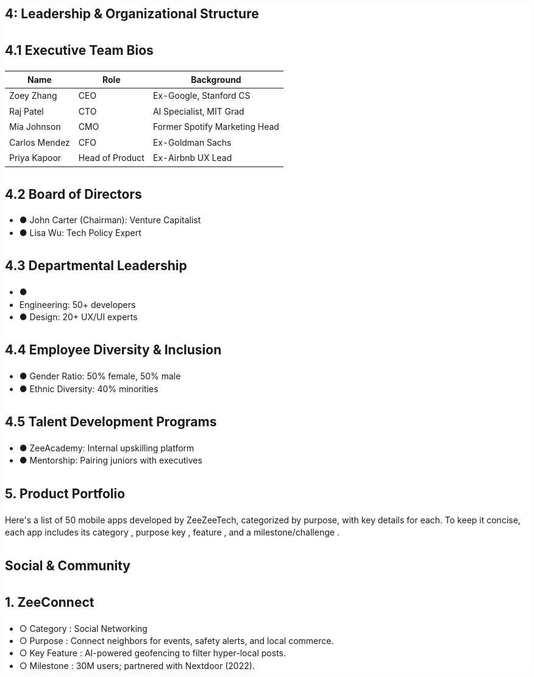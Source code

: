## 4: Leadership &amp; Organizational Structure

## 4.1 Executive Team Bios

| Name          | Role            | Background                    |
|---------------|-----------------|-------------------------------|
| Zoey Zhang    | CEO             | Ex-Google, Stanford CS        |
| Raj Patel     | CTO             | AI Specialist, MIT Grad       |
| Mia Johnson   | CMO             | Former Spotify Marketing Head |
| Carlos Mendez | CFO             | Ex-Goldman Sachs              |
| Priya Kapoor  | Head of Product | Ex-Airbnb UX Lead             |

## 4.2 Board of Directors

- ● John Carter (Chairman): Venture Capitalist
- ● Lisa Wu: Tech Policy Expert

## 4.3 Departmental Leadership

- ●
- Engineering: 50+ developers
- ● Design: 20+ UX/UI experts

## 4.4 Employee Diversity &amp; Inclusion

- ● Gender Ratio: 50% female, 50% male
- ● Ethnic Diversity: 40% minorities

## 4.5 Talent Development Programs

- ● ZeeAcademy: Internal upskilling platform
- ● Mentorship: Pairing juniors with executives

## 5. Product Portfolio

Here's a list of 50 mobile apps developed by ZeeZeeTech, categorized by purpose, with key details for each. To keep it concise, each app includes its category , purpose key , feature , and a milestone/challenge .

## Social &amp; Community

## 1. ZeeConnect

- ○ Category : Social Networking
- ○ Purpose : Connect neighbors for events, safety alerts, and local commerce.
- ○ Key Feature : AI-powered geofencing to filter hyper-local posts.
- ○ Milestone : 30M users; partnered with Nextdoor (2022).
